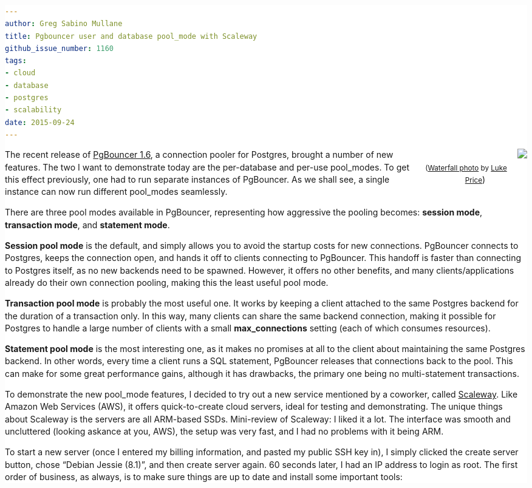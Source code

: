 ```yaml
---
author: Greg Sabino Mullane
title: Pgbouncer user and database pool_mode with Scaleway
github_issue_number: 1160
tags:
- cloud
- database
- postgres
- scalability
date: 2015-09-24
---
```


<div class="separator" style="clear: both; float: right; text-align: center;"><a href="/blog/2015/09/pgbouncer-user-and-database-poolmode/image-0.jpeg" imageanchor="1" style="clear: right; float: right; margin-bottom: 1em; margin-left: 1em;"><img border="0" data-original-height="333" data-original-width="500" id="jA0ECgMCcw4XQprbL4Fg0nYB3a6dd1Vi67QwWMs7TvxhnNfGQ2Qze6lTuPNBjKVpfppBeYnI8F9EumHNXWq9EfoO2spSKn/O4L7ls+X8VcOivVg5IRIFusCv9P8fSftPW/Bvkvp/PnC344QZDFpZ0nxEVcqJ0JGnoKGW3em3InqwzIWYXNT7=aYud" src="/blog/2015/09/pgbouncer-user-and-database-poolmode/image-0.jpeg" width="400"/></a><br/><small>(<a href="https://flic.kr/p/nUKQby">Waterfall photo</a> by <a href="https://www.flickr.com/photos/lukeprice88/">Luke Price</a></small>)</div>

The recent release of [PgBouncer 1.6](https://pgbouncer.github.io/), a connection
pooler for Postgres, brought a number of new features. The two I want to demonstrate today are
the per-database and per-use pool_modes. To get this effect
previously, one had to run separate instances of PgBouncer.
As we shall see, a single instance can now run different pool_modes seamlessly.

There are three pool modes available in PgBouncer, representing how aggressive
the pooling becomes: **session mode**, **transaction mode**, and **statement mode**.

**Session pool mode** is the default, and simply allows you to avoid
the startup costs for new connections. PgBouncer connects to Postgres, keeps the
connection open, and hands it off to clients connecting to PgBouncer. This
handoff is faster than connecting to Postgres itself, as no new backends need to
be spawned. However, it offers no other benefits, and many clients/applications
already do their own connection pooling, making this the least useful pool mode.

**Transaction pool mode** is probably the most useful one. It works by
keeping a client attached to the same Postgres backend for the duration of
a transaction only. In this way, many clients can share the same backend
connection, making it possible for Postgres to handle a large number of clients
with a small **max_connections** setting (each of which consumes resources).

**Statement pool mode** is the most interesting one, as it makes no
promises at all to the client about maintaining the same Postgres backend. In
other words, every time a client runs a SQL statement, PgBouncer releases that
connections back to the pool. This can make for some great performance gains,
although it has drawbacks, the primary one being no multi-statement transactions.

To demonstrate the new pool_mode features, I decided to try out a new service
mentioned by a coworker, called [Scaleway](https://www.scaleway.com/). Like Amazon Web Services (AWS), it
offers quick-to-create cloud servers, ideal for testing and demonstrating.
The unique things about Scaleway is the servers are all ARM-based SSDs.
Mini-review of Scaleway: I liked it a lot. The interface was smooth and
uncluttered (looking askance at you, AWS), the setup was very fast, and I had
no problems with it being ARM.

To start a new server (once I entered my billing information, and pasted
my public SSH key in), I simply clicked the create server button, chose
“Debian Jessie (8.1)”, and then create server again. 60 seconds later,
I had an IP address to login as root. The first order of business, as always,
is to make sure things are up to date and install some important tools:
